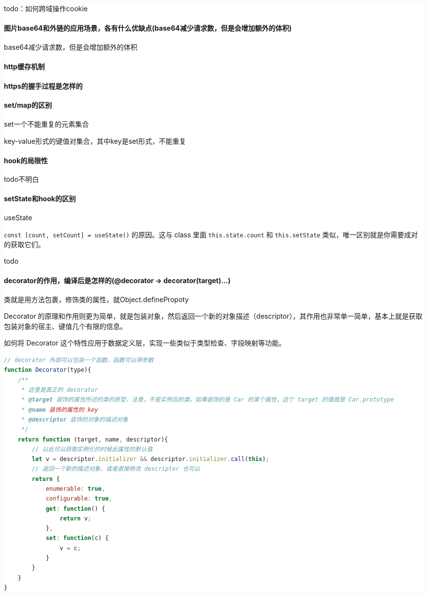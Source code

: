 todo：如何跨域操作cookie

#### 图片base64和外链的应用场景，各有什么优缺点(base64减少请求数，但是会增加额外的体积)

base64减少请求数，但是会增加额外的体积

#### http缓存机制



#### https的握手过程是怎样的



#### set/map的区别

set一个不能重复的元素集合

key-value形式的键值对集合，其中key是set形式，不能重复

#### hook的局限性

todo不明白

#### setState和hook的区别

useState

`const [count, setCount] = useState()` 的原因。这与 class 里面 `this.state.count` 和 `this.setState` 类似，唯一区别就是你需要成对的获取它们。

todo

#### decorator的作用，编译后是怎样的(@decorator -> decorator(target)...)

类就是用方法包裹，修饰类的属性，就Object.definePropoty

Decorator 的原理和作用则更为简单，就是包装对象，然后返回一个新的对象描述（descriptor），其作用也非常单一简单，基本上就是获取包装对象的宿主、键值几个有限的信息。

如何将 Decorator 这个特性应用于数据定义层，实现一些类似于类型检查、字段映射等功能。

```js
// decorator 外部可以包装一个函数，函数可以带参数
function Decorator(type){
    /**
     * 这里是真正的 decorator
     * @target 装饰的属性所述的类的原型，注意，不是实例后的类。如果装饰的是 Car 的某个属性，这个 target 的值就是 Car.prototype
     * @name 装饰的属性的 key
     * @descriptor 装饰的对象的描述对象
     */
    return function (target, name, descriptor){
        // 以此可以获取实例化的时候此属性的默认值
        let v = descriptor.initializer && descriptor.initializer.call(this);
        // 返回一个新的描述对象，或者直接修改 descriptor 也可以
        return {
            enumerable: true,
            configurable: true,
            get: function() {
                return v;
            },
            set: function(c) {
                v = c;
            }
        }
    }
}
```
